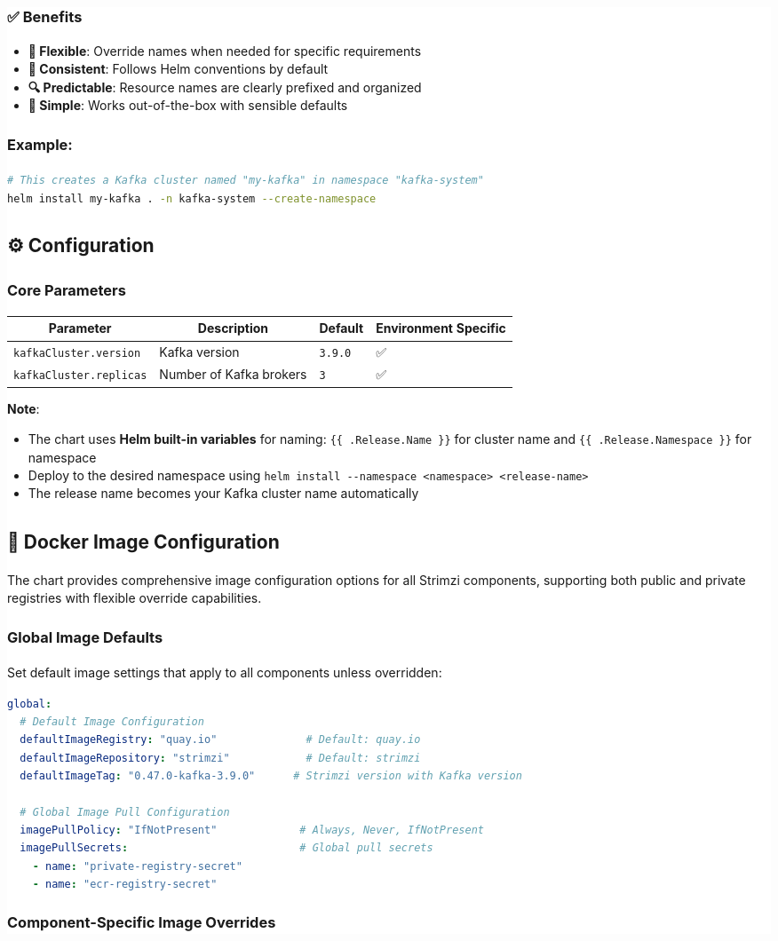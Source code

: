 ### ✅ **Benefits**
- **🎯 Flexible**: Override names when needed for specific requirements
- **📏 Consistent**: Follows Helm conventions by default
- **🔍 Predictable**: Resource names are clearly prefixed and organized
- **🚀 Simple**: Works out-of-the-box with sensible defaults  

### Example:
```bash
# This creates a Kafka cluster named "my-kafka" in namespace "kafka-system"
helm install my-kafka . -n kafka-system --create-namespace
```

## ⚙️ Configuration

### Core Parameters

| Parameter | Description | Default | Environment Specific |
|-----------|-------------|---------|---------------------|
| `kafkaCluster.version` | Kafka version | `3.9.0` | ✅ |
| `kafkaCluster.replicas` | Number of Kafka brokers | `3` | ✅ |

**Note**: 
- The chart uses **Helm built-in variables** for naming: `{{ .Release.Name }}` for cluster name and `{{ .Release.Namespace }}` for namespace
- Deploy to the desired namespace using `helm install --namespace <namespace> <release-name>`
- The release name becomes your Kafka cluster name automatically

## 🐳 Docker Image Configuration

The chart provides comprehensive image configuration options for all Strimzi components, supporting both public and private registries with flexible override capabilities.

### Global Image Defaults

Set default image settings that apply to all components unless overridden:

```yaml
global:
  # Default Image Configuration
  defaultImageRegistry: "quay.io"              # Default: quay.io
  defaultImageRepository: "strimzi"            # Default: strimzi  
  defaultImageTag: "0.47.0-kafka-3.9.0"      # Strimzi version with Kafka version
  
  # Global Image Pull Configuration
  imagePullPolicy: "IfNotPresent"             # Always, Never, IfNotPresent
  imagePullSecrets:                           # Global pull secrets
    - name: "private-registry-secret"
    - name: "ecr-registry-secret"
```

### Component-Specific Image Overrides
